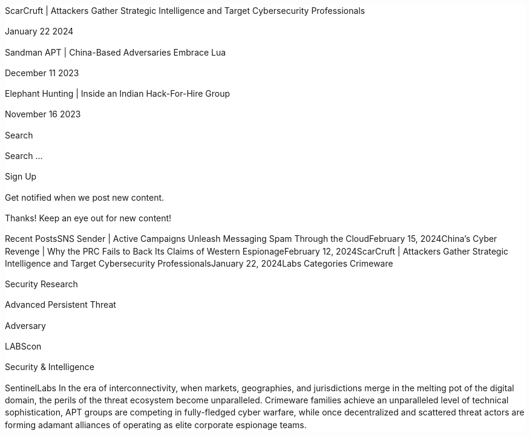 

ScarCruft | Attackers Gather Strategic Intelligence and Target Cybersecurity Professionals 

January 22 2024







Sandman APT | China-Based Adversaries Embrace Lua 

December 11 2023







Elephant Hunting | Inside an Indian Hack-For-Hire Group 

November 16 2023







Search

Search ...




Sign Up


Get notified when we post new content.



Thanks! Keep an eye out for new content!



Recent PostsSNS Sender | Active Campaigns Unleash Messaging Spam Through the CloudFebruary 15, 2024China’s Cyber Revenge | Why the PRC Fails to Back Its Claims of Western EspionageFebruary 12, 2024ScarCruft | Attackers Gather Strategic Intelligence and Target Cybersecurity ProfessionalsJanuary 22, 2024Labs Categories Crimeware

Security Research

Advanced Persistent Threat

Adversary

LABScon

Security & Intelligence

 









SentinelLabs In the era of interconnectivity, when markets, geographies, and jurisdictions merge in the melting pot of the digital domain, the perils of the threat ecosystem become unparalleled. Crimeware families achieve an unparalleled level of technical sophistication, APT groups are competing in fully-fledged cyber warfare, while once decentralized and scattered threat actors are forming adamant alliances of operating as elite corporate espionage teams.
